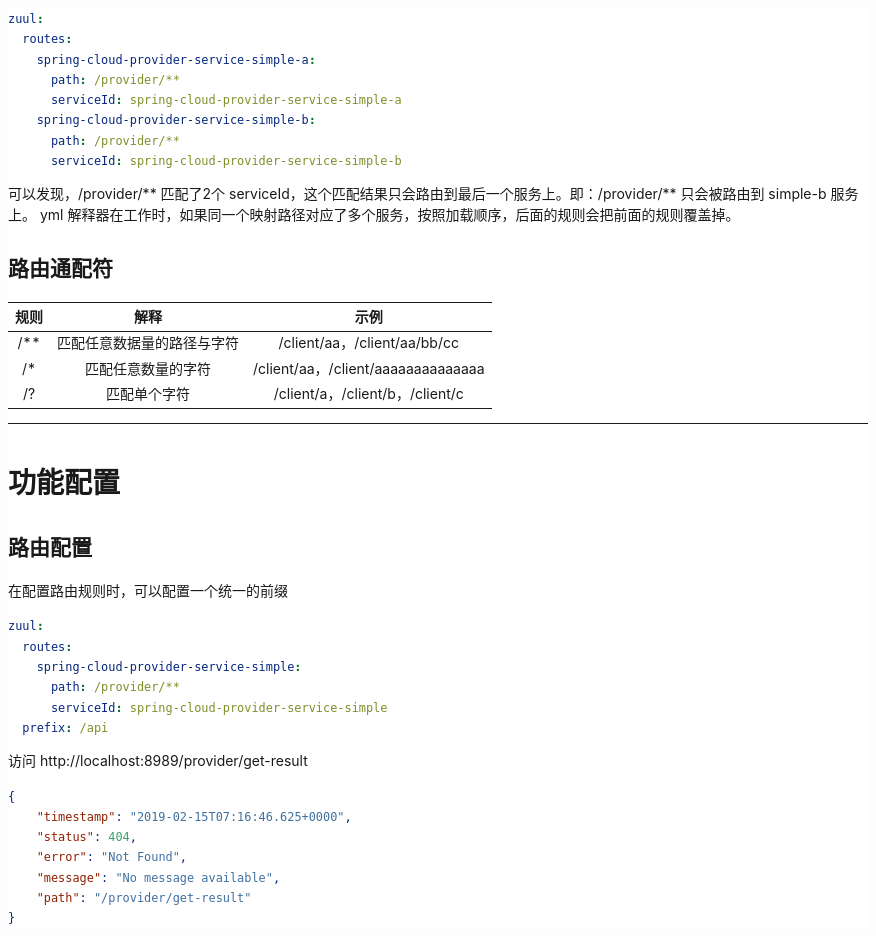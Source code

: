 ```yml
zuul:
  routes:
    spring-cloud-provider-service-simple-a:
      path: /provider/**
      serviceId: spring-cloud-provider-service-simple-a
    spring-cloud-provider-service-simple-b:
      path: /provider/**
      serviceId: spring-cloud-provider-service-simple-b
```

可以发现，/provider/** 匹配了2个 serviceId，这个匹配结果只会路由到最后一个服务上。即：/provider/** 只会被路由到 simple-b 服务上。
 yml 解释器在工作时，如果同一个映射路径对应了多个服务，按照加载顺序，后面的规则会把前面的规则覆盖掉。

## 路由通配符

| 规则 |            解释            |                示例                |
| :--: | :------------------------: | :--------------------------------: |
| /**  | 匹配任意数据量的路径与字符 |    /client/aa，/client/aa/bb/cc    |
|  /*  |     匹配任意数量的字符     | /client/aa，/client/aaaaaaaaaaaaaa |
|  /?  |        匹配单个字符        |  /client/a，/client/b，/client/c   |

------

# 功能配置

## 路由配置

在配置路由规则时，可以配置一个统一的前缀



```yml
zuul:
  routes:
    spring-cloud-provider-service-simple:
      path: /provider/**
      serviceId: spring-cloud-provider-service-simple
  prefix: /api
```

访问 http://localhost:8989/provider/get-result



```json
{
    "timestamp": "2019-02-15T07:16:46.625+0000",
    "status": 404,
    "error": "Not Found",
    "message": "No message available",
    "path": "/provider/get-result"
}
```
